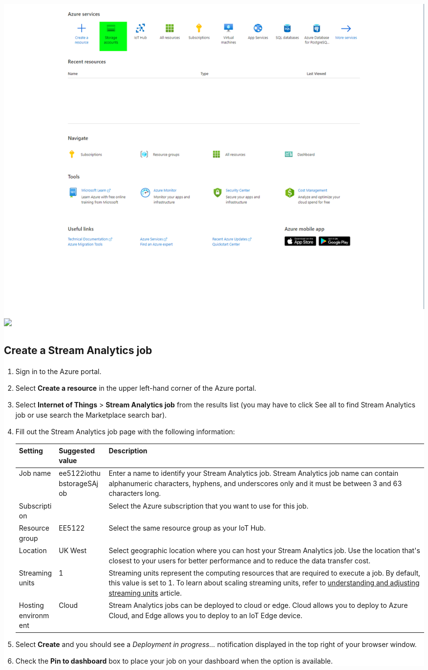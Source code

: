 ![](../.gitbook/assets/rT39oO2eeh.png)

![](../.gitbook/assets/chrome\_6Xwq8qLtoG.png)

## Create a Stream Analytics job <a href="#create-a-stream-analytics-job" id="create-a-stream-analytics-job"></a>

1. Sign in to the Azure portal.
2. Select **Create a resource** in the upper left-hand corner of the Azure portal.
3. Select **Internet of Things** > **Stream Analytics job** from the results list (you may have to click See all to find Stream Analytics job or use search the Marketplace search bar).
4.  Fill out the Stream Analytics job page with the following information:

    | **Setting**         | **Suggested value**      | **Description**                                                                                                                                                                                                                                                                                                                        |
    | ------------------- | ------------------------ | -------------------------------------------------------------------------------------------------------------------------------------------------------------------------------------------------------------------------------------------------------------------------------------------------------------------------------------- |
    | Job name            | ee5122iothubstorageSAjob | Enter a name to identify your Stream Analytics job. Stream Analytics job name can contain alphanumeric characters, hyphens, and underscores only and it must be between 3 and 63 characters long.                                                                                                                                      |
    | Subscription        |                          | Select the Azure subscription that you want to use for this job.                                                                                                                                                                                                                                                                       |
    | Resource group      | EE5122                   | Select the same resource group as your IoT Hub.                                                                                                                                                                                                                                                                                        |
    | Location            | UK West                  | Select geographic location where you can host your Stream Analytics job. Use the location that's closest to your users for better performance and to reduce the data transfer cost.                                                                                                                                                    |
    | Streaming units     | 1                        | Streaming units represent the computing resources that are required to execute a job. By default, this value is set to 1. To learn about scaling streaming units, refer to [understanding and adjusting streaming units](https://docs.microsoft.com/en-us/azure/stream-analytics/stream-analytics-streaming-unit-consumption) article. |
    | Hosting environment | Cloud                    | Stream Analytics jobs can be deployed to cloud or edge. Cloud allows you to deploy to Azure Cloud, and Edge allows you to deploy to an IoT Edge device.                                                                                                                                                                                |
5. Select **Create** and you should see a _Deployment in progress..._ notification displayed in the top right of your browser window.
6. Check the **Pin to dashboard** box to place your job on your dashboard when the option is available.
